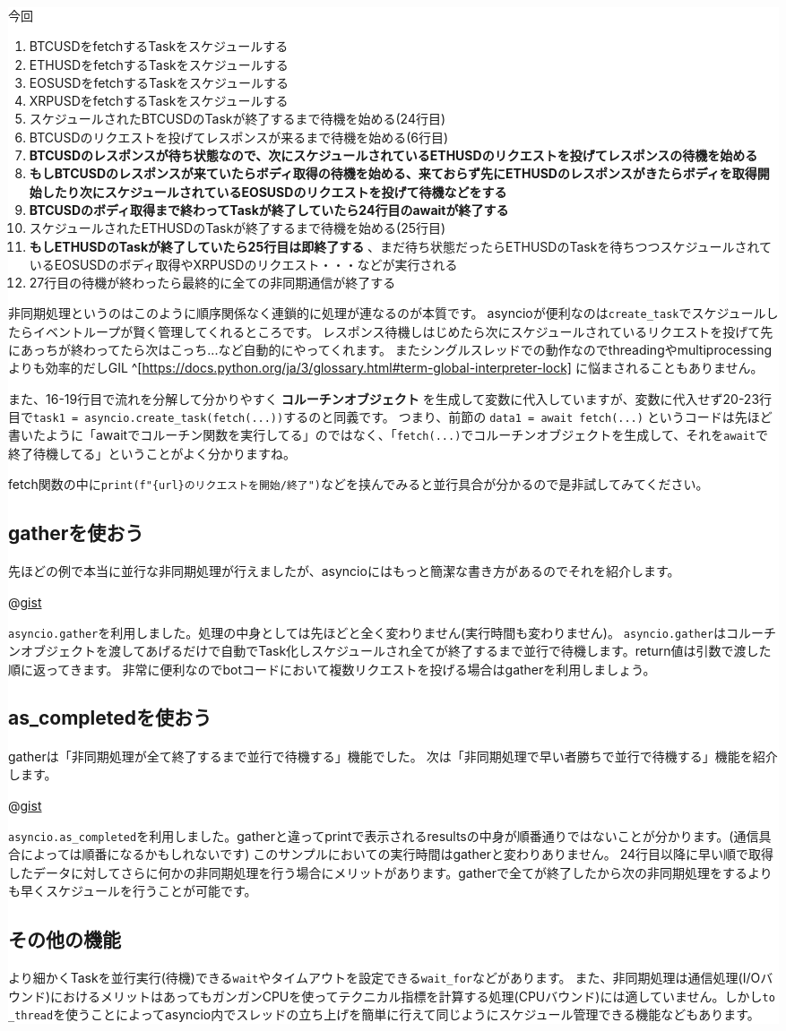 今回
1. BTCUSDをfetchするTaskをスケジュールする
2. ETHUSDをfetchするTaskをスケジュールする
3. EOSUSDをfetchするTaskをスケジュールする
4. XRPUSDをfetchするTaskをスケジュールする
5. スケジュールされたBTCUSDのTaskが終了するまで待機を始める(24行目)
6. BTCUSDのリクエストを投げてレスポンスが来るまで待機を始める(6行目)
7. __BTCUSDのレスポンスが待ち状態なので、次にスケジュールされているETHUSDのリクエストを投げてレスポンスの待機を始める__
8. __もしBTCUSDのレスポンスが来ていたらボディ取得の待機を始める、来ておらず先にETHUSDのレスポンスがきたらボディを取得開始したり次にスケジュールされているEOSUSDのリクエストを投げて待機などをする__
9. __BTCUSDのボディ取得まで終わってTaskが終了していたら24行目のawaitが終了する__
10. スケジュールされたETHUSDのTaskが終了するまで待機を始める(25行目)
11. __もしETHUSDのTaskが終了していたら25行目は即終了する__ 、まだ待ち状態だったらETHUSDのTaskを待ちつつスケジュールされているEOSUSDのボディ取得やXRPUSDのリクエスト・・・などが実行される
12. 27行目の待機が終わったら最終的に全ての非同期通信が終了する

非同期処理というのはこのように順序関係なく連鎖的に処理が連なるのが本質です。
asyncioが便利なのは`create_task`でスケジュールしたらイベントループが賢く管理してくれるところです。
レスポンス待機しはじめたら次にスケジュールされているリクエストを投げて先にあっちが終わってたら次はこっち...など自動的にやってくれます。
またシングルスレッドでの動作なのでthreadingやmultiprocessingよりも効率的だしGIL ^[https://docs.python.org/ja/3/glossary.html#term-global-interpreter-lock] に悩まされることもありません。

また、16-19行目で流れを分解して分かりやすく __コルーチンオブジェクト__ を生成して変数に代入していますが、変数に代入せず20-23行目で`task1 = asyncio.create_task(fetch(...))`するのと同義です。
つまり、前節の `data1 = await fetch(...)` というコードは先ほど書いたように「awaitでコルーチン関数を実行してる」のではなく、「`fetch(...)`でコルーチンオブジェクトを生成して、それを`await`で終了待機してる」ということがよく分かりますね。

fetch関数の中に`print(f"{url}のリクエストを開始/終了")`などを挟んでみると並行具合が分かるので是非試してみてください。

## gatherを使おう

先ほどの例で本当に並行な非同期処理が行えましたが、asyncioにはもっと簡潔な書き方があるのでそれを紹介します。

@[gist](https://gist.github.com/MtkN1/4491b9b34db06bf69b87ced2c03ef8dc?file=rest5.py)

`asyncio.gather`を利用しました。処理の中身としては先ほどと全く変わりません(実行時間も変わりません)。
`asyncio.gather`はコルーチンオブジェクトを渡してあげるだけで自動でTask化しスケジュールされ全てが終了するまで並行で待機します。return値は引数で渡した順に返ってきます。
非常に便利なのでbotコードにおいて複数リクエストを投げる場合はgatherを利用しましょう。

## as_completedを使おう

gatherは「非同期処理が全て終了するまで並行で待機する」機能でした。
次は「非同期処理で早い者勝ちで並行で待機する」機能を紹介します。

@[gist](https://gist.github.com/MtkN1/4491b9b34db06bf69b87ced2c03ef8dc?file=rest6.py)

`asyncio.as_completed`を利用しました。gatherと違ってprintで表示されるresultsの中身が順番通りではないことが分かります。(通信具合によっては順番になるかもしれないです)
このサンプルにおいての実行時間はgatherと変わりありません。
24行目以降に早い順で取得したデータに対してさらに何かの非同期処理を行う場合にメリットがあります。gatherで全てが終了したから次の非同期処理をするよりも早くスケジュールを行うことが可能です。

## その他の機能

より細かくTaskを並行実行(待機)できる`wait`やタイムアウトを設定できる`wait_for`などがあります。
また、非同期処理は通信処理(I/Oバウンド)におけるメリットはあってもガンガンCPUを使ってテクニカル指標を計算する処理(CPUバウンド)には適していません。しかし`to_thread`を使うことによってasyncio内でスレッドの立ち上げを簡単に行えて同じようにスケジュール管理できる機能などもあります。
